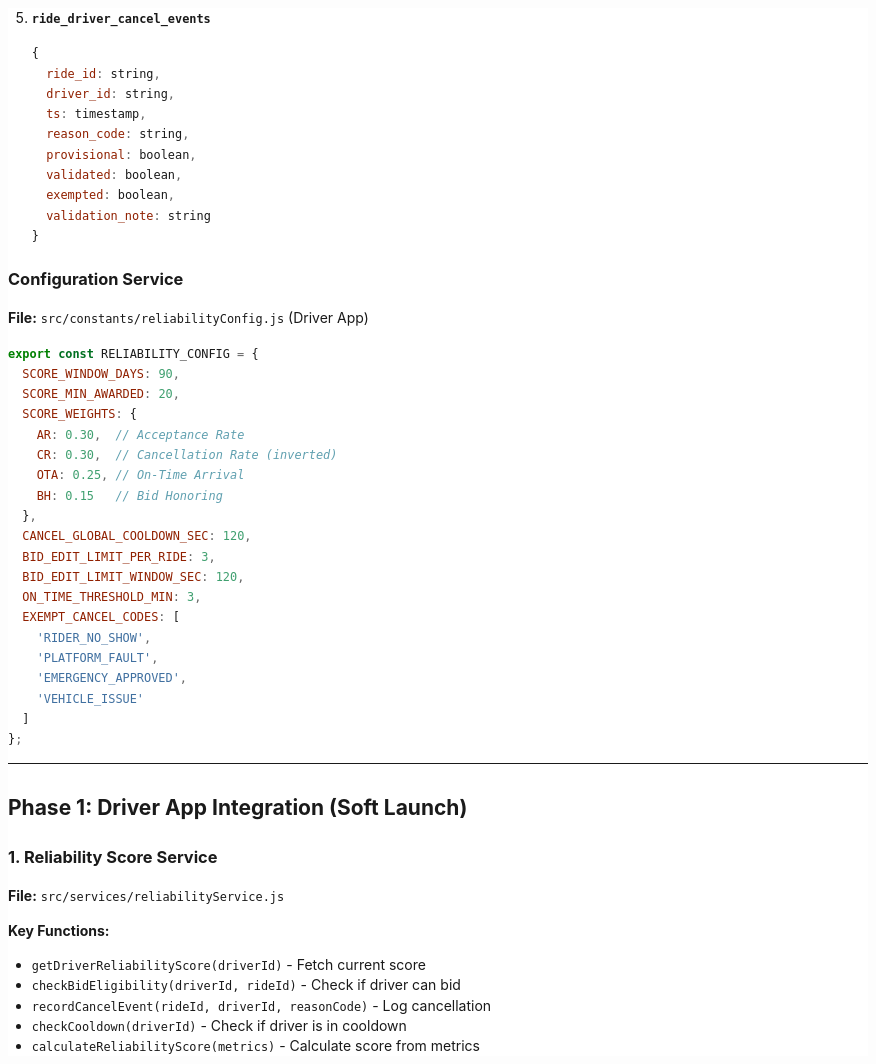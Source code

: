 5. **`ride_driver_cancel_events`**
   ```javascript
   {
     ride_id: string,
     driver_id: string,
     ts: timestamp,
     reason_code: string,
     provisional: boolean,
     validated: boolean,
     exempted: boolean,
     validation_note: string
   }
   ```

### Configuration Service
**File:** `src/constants/reliabilityConfig.js` (Driver App)

```javascript
export const RELIABILITY_CONFIG = {
  SCORE_WINDOW_DAYS: 90,
  SCORE_MIN_AWARDED: 20,
  SCORE_WEIGHTS: {
    AR: 0.30,  // Acceptance Rate
    CR: 0.30,  // Cancellation Rate (inverted)
    OTA: 0.25, // On-Time Arrival
    BH: 0.15   // Bid Honoring
  },
  CANCEL_GLOBAL_COOLDOWN_SEC: 120,
  BID_EDIT_LIMIT_PER_RIDE: 3,
  BID_EDIT_LIMIT_WINDOW_SEC: 120,
  ON_TIME_THRESHOLD_MIN: 3,
  EXEMPT_CANCEL_CODES: [
    'RIDER_NO_SHOW',
    'PLATFORM_FAULT',
    'EMERGENCY_APPROVED',
    'VEHICLE_ISSUE'
  ]
};
```

---

## **Phase 1: Driver App Integration** (Soft Launch)

### 1. Reliability Score Service
**File:** `src/services/reliabilityService.js`

**Key Functions:**
- `getDriverReliabilityScore(driverId)` - Fetch current score
- `checkBidEligibility(driverId, rideId)` - Check if driver can bid
- `recordCancelEvent(rideId, driverId, reasonCode)` - Log cancellation
- `checkCooldown(driverId)` - Check if driver is in cooldown
- `calculateReliabilityScore(metrics)` - Calculate score from metrics

